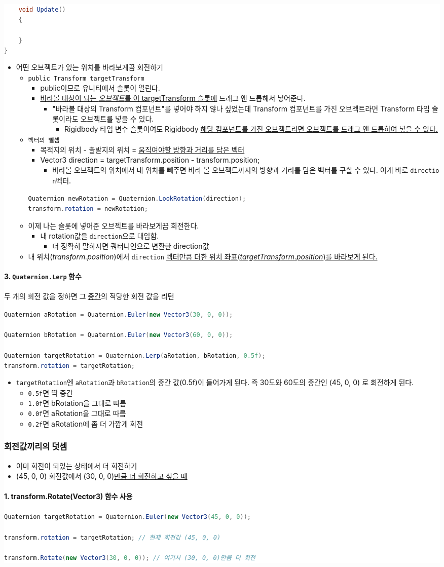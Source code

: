 ```c#
    void Update()
    {
        
    }
}
```
- 어떤 오브젝트가 있는 위치를 바라보게끔 회전하기
  - `public Transform targetTransform`
    - public이므로 유니티에서 슬롯이 열린다.
    - <u>바라볼 대상이 되는 *오브젝트*를 이 targetTransform 슬롯에</u> 드래그 앤 드롭해서 넣어준다.
      - "바라볼 대상의 Transform 컴포넌트"를 넣어야 하지 않나 싶었는데 Transform 컴포넌트를 가진 오브젝트라면 Transform 타입 슬롯이라도 오브젝트를 넣을 수 있다.
        - Rigidbody 타입 변수 슬롯이여도 Rigidbody <u>해당 컴포넌트를 가진 오브젝트라면 오브젝트를 드래그 앤 드롭하여 넣을 수 있다.</u>
  - `벡터의 뺄셈`
    - 목적지의 위치 - 출발지의 위치 = <u>움직여야할 방향과 거리를 담은 벡터</u>
    - Vector3 direction = targetTransform.position - transform.position;
      - 바라볼 오브젝트의 위치에서 내 위치를 빼주면 바라 볼 오브젝트까지의 방향과 거리를 담은 벡터를 구할 수 있다. 이게 바로 `direction`벡터.
    ```c#
    Quaternion newRotation = Quaternion.LookRotation(direction);
    transform.rotation = newRotation;
    ```
  - 이제 나는 슬롯에 넣어준 오브젝트를 바라보게끔 회전한다. 
    - 내 rotation값을 `direction`으로 대입함.
      - 더 정확히 말하자면 쿼터니언으로 변환한 direction값
  - 내 위치(*transform.position*)에서 `direction` <u>벡터만큼 더한 위치 좌표(*targetTransform.position*)를 바라보게 된다.</u>

#### 3. `Quaternion.Lerp` 함수
두 개의 회전 값을 정하면 그 <u>중간</u>의 적당한 회전 값을 리턴

```c#
Quaternion aRotation = Quaternion.Euler(new Vector3(30, 0, 0));

Quaternion bRotation = Quaternion.Euler(new Vector3(60, 0, 0));

Quaternion targetRotation = Quaternion.Lerp(aRotation, bRotation, 0.5f);
transform.rotation = targetRotation;
```
- `targetRotation`엔 `aRotation`과 `bRotation`의 중간 값(0.5f)이 들어가게 된다. 즉 30도와 60도의 중간인 (45, 0, 0) 로 회전하게 된다.
  - `0.5f`면 딱 중간
  - `1.0f`면 bRotation을 그대로 따름
  - `0.0f`면 aRotation을 그대로 따름
  - `0.2f`면 aRotation에 좀 더 가깝게 회전

### 회전값끼리의 덧셈
- 이미 회전이 되있는 상태에서 더 회전하기
- (45, 0, 0) 회전값에서 (30, 0, 0)<u>만큼 더 회전하고 싶을 때</u>

#### 1. transform.Rotate(Vector3) 함수 사용

```c#
Quaternion targetRotation = Quaternion.Euler(new Vector3(45, 0, 0));

transform.rotation = targetRotation; // 현재 회전값 (45, 0, 0)

transform.Rotate(new Vector3(30, 0, 0)); // 여기서 (30, 0, 0)만큼 더 회전
```
